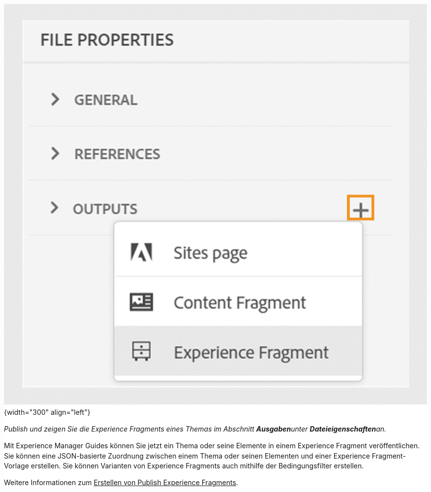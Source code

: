 ![Registerkarte „Optionen“ der Dateieigenschaften](./assets/file-properties-outputs-4-6.png) {width="300" align="left"}

*Publish und zeigen Sie die Experience Fragments eines Themas im Abschnitt **Ausgaben**&#x200B;unter **Dateieigenschaften**&#x200B;an.*

Mit Experience Manager Guides können Sie jetzt ein Thema oder seine Elemente in einem Experience Fragment veröffentlichen. Sie können eine JSON-basierte Zuordnung zwischen einem Thema oder seinen Elementen und einer Experience Fragment-Vorlage erstellen. Sie können Varianten von Experience Fragments auch mithilfe der Bedingungsfilter erstellen.

Weitere Informationen zum [Erstellen von Publish Experience Fragments](../user-guide/publish-experience-fragment.md).
